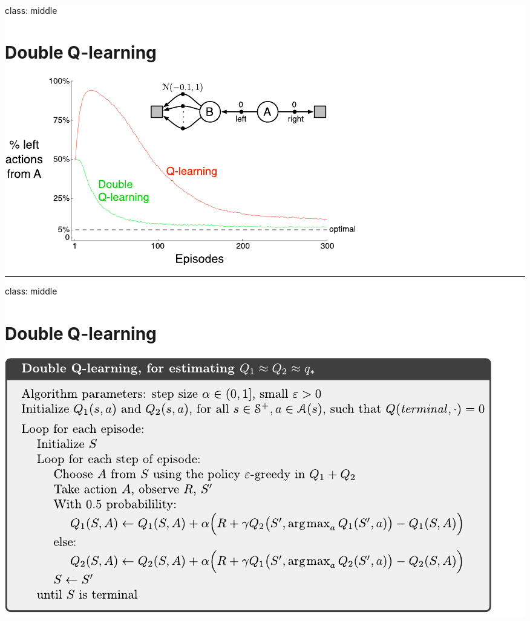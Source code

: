 class: middle
# Double Q-learning

![:pdf 100%](double_q_example.pdf)

---
class: middle
# Double Q-learning

![:pdf 100%](double_q.pdf)
